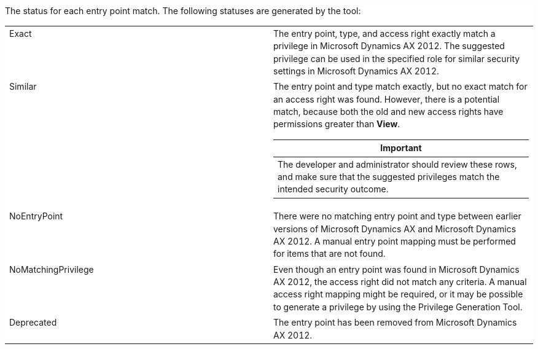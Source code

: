 <td>The status for each entry point match. The following statuses are generated by the tool:
<table>
<colgroup>
<col width="50%" />
<col width="50%" />
</colgroup>
<tbody>
<tr class="odd">
<td><span class="ui">Exact</span></td>
<td>The entry point, type, and access right exactly match a privilege in Microsoft Dynamics AX 2012. The suggested privilege can be used in the specified role for similar security settings in Microsoft Dynamics AX 2012.</td>
</tr>
<tr class="even">
<td><span class="ui">Similar</span></td>
<td>The entry point and type match exactly, but no exact match for an access right was found. However, there is a potential match, because both the old and new access rights have permissions greater than <strong>View</strong>.
<table>
<thead>
<tr class="header">
<th><strong>Important</strong></th>
</tr>
</thead>
<tbody>
<tr class="odd">
<td>The developer and administrator should review these rows, and make sure that the suggested privileges match the intended security outcome.</td>
</tr>
</tbody>
</table></td>
</tr>
<tr class="odd">
<td><span class="ui">NoEntryPoint</span></td>
<td>There were no matching entry point and type between earlier versions of Microsoft Dynamics AX and Microsoft Dynamics AX 2012. A manual entry point mapping must be performed for items that are not found.</td>
</tr>
<tr class="even">
<td><span class="ui">NoMatchingPrivilege</span></td>
<td>Even though an entry point was found in Microsoft Dynamics AX 2012, the access right did not match any criteria. A manual access right mapping might be required, or it may be possible to generate a privilege by using the Privilege Generation Tool.</td>
</tr>
<tr class="odd">
<td><span class="ui">Deprecated</span></td>
<td>The entry point has been removed from Microsoft Dynamics AX 2012.</td>
</tr>
</tbody>
</table></td>
</tr>
</tbody>
</table>
